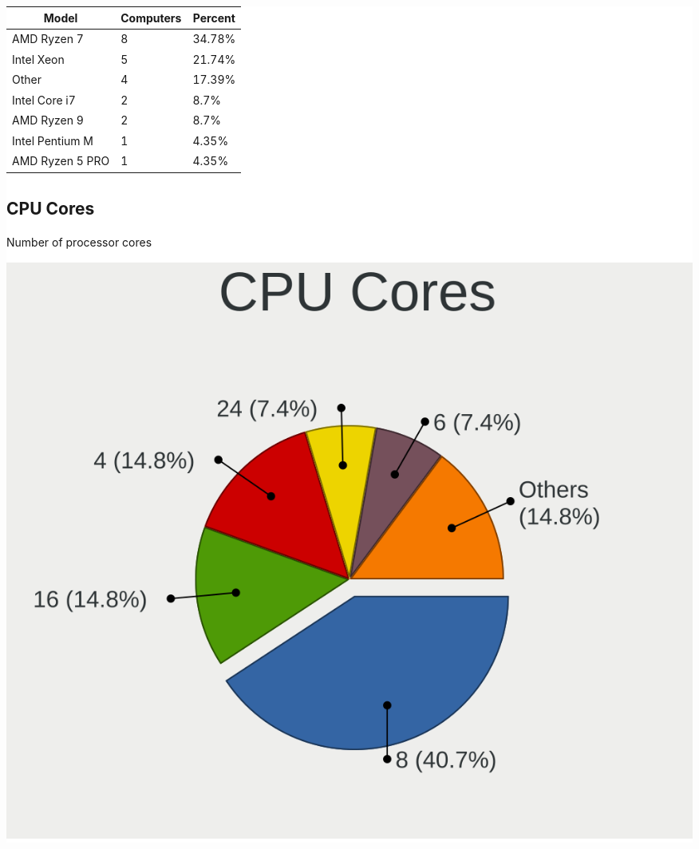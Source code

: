 
| Model           | Computers | Percent |
|-----------------|-----------|---------|
| AMD Ryzen 7     | 8         | 34.78%  |
| Intel Xeon      | 5         | 21.74%  |
| Other           | 4         | 17.39%  |
| Intel Core i7   | 2         | 8.7%    |
| AMD Ryzen 9     | 2         | 8.7%    |
| Intel Pentium M | 1         | 4.35%   |
| AMD Ryzen 5 PRO | 1         | 4.35%   |

CPU Cores
---------

Number of processor cores

![CPU Cores](./images/pie_chart_bsd/cpu_cores.svg)
